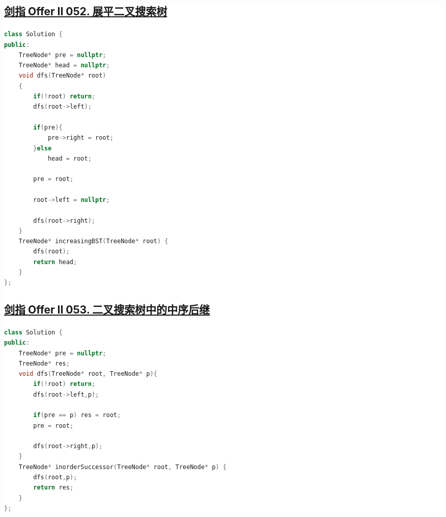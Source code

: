 ## [剑指 Offer II 052. 展平二叉搜索树](https://leetcode-cn.com/problems/NYBBNL/)

```c++
class Solution {
public:
    TreeNode* pre = nullptr;
    TreeNode* head = nullptr;
    void dfs(TreeNode* root)
    {
        if(!root) return;
        dfs(root->left);
        
        if(pre){
            pre->right = root;
        }else
            head = root;

        pre = root;

        root->left = nullptr;

        dfs(root->right);
    }
    TreeNode* increasingBST(TreeNode* root) {
        dfs(root);
        return head;
    }
};
```

## [剑指 Offer II 053. 二叉搜索树中的中序后继](https://leetcode-cn.com/problems/P5rCT8/)

```c++
class Solution {
public:
    TreeNode* pre = nullptr;
    TreeNode* res;
    void dfs(TreeNode* root, TreeNode* p){
        if(!root) return;
        dfs(root->left,p);

        if(pre == p) res = root;
        pre = root;

        dfs(root->right,p);
    }
    TreeNode* inorderSuccessor(TreeNode* root, TreeNode* p) {
        dfs(root,p);
        return res;
    }
};
```
